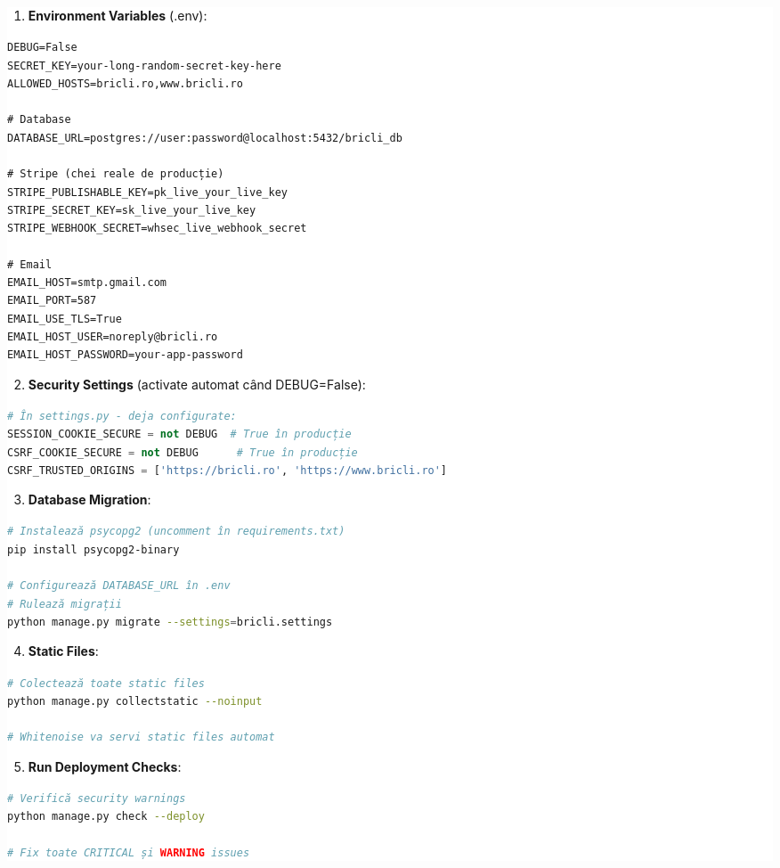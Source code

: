 1. **Environment Variables** (.env):

```env
DEBUG=False
SECRET_KEY=your-long-random-secret-key-here
ALLOWED_HOSTS=bricli.ro,www.bricli.ro

# Database
DATABASE_URL=postgres://user:password@localhost:5432/bricli_db

# Stripe (chei reale de producție)
STRIPE_PUBLISHABLE_KEY=pk_live_your_live_key
STRIPE_SECRET_KEY=sk_live_your_live_key
STRIPE_WEBHOOK_SECRET=whsec_live_webhook_secret

# Email
EMAIL_HOST=smtp.gmail.com
EMAIL_PORT=587
EMAIL_USE_TLS=True
EMAIL_HOST_USER=noreply@bricli.ro
EMAIL_HOST_PASSWORD=your-app-password
```

2. **Security Settings** (activate automat când DEBUG=False):

```python
# În settings.py - deja configurate:
SESSION_COOKIE_SECURE = not DEBUG  # True în producție
CSRF_COOKIE_SECURE = not DEBUG      # True în producție
CSRF_TRUSTED_ORIGINS = ['https://bricli.ro', 'https://www.bricli.ro']
```

3. **Database Migration**:

```bash
# Instalează psycopg2 (uncomment în requirements.txt)
pip install psycopg2-binary

# Configurează DATABASE_URL în .env
# Rulează migrații
python manage.py migrate --settings=bricli.settings
```

4. **Static Files**:

```bash
# Colectează toate static files
python manage.py collectstatic --noinput

# Whitenoise va servi static files automat
```

5. **Run Deployment Checks**:

```bash
# Verifică security warnings
python manage.py check --deploy

# Fix toate CRITICAL și WARNING issues
```
